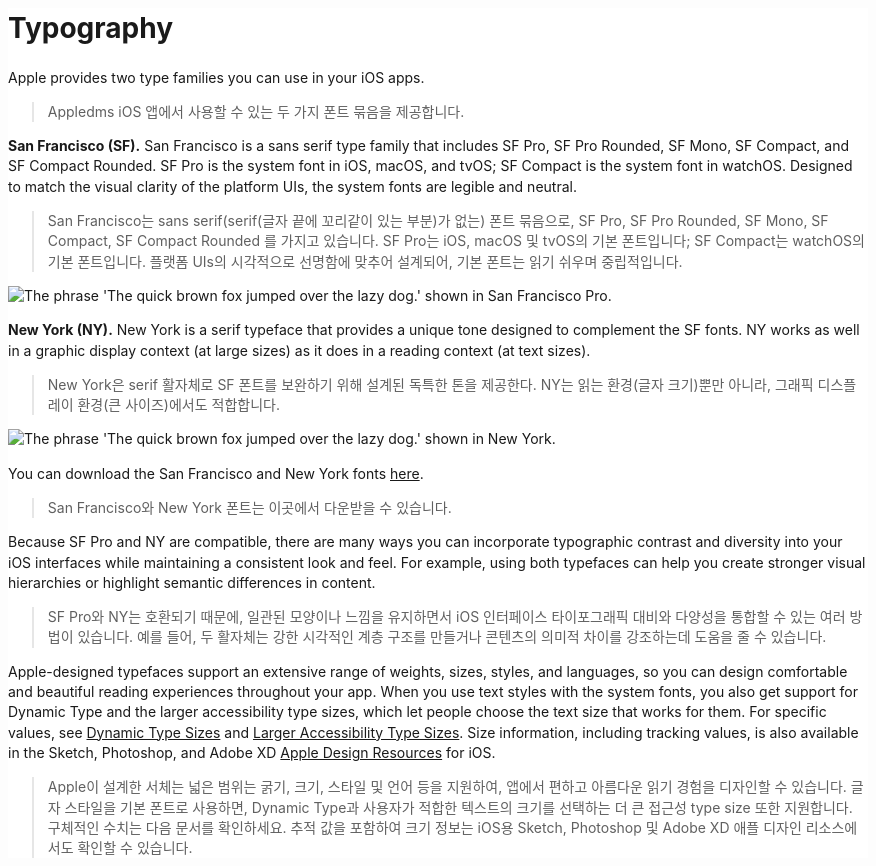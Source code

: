 # Typography
Apple provides two type families you can use in your iOS apps.

> Appledms iOS 앱에서 사용할 수 있는 두 가지 폰트 묶음을 제공합니다.



**San Francisco (SF).** San Francisco is a sans serif type family that includes SF Pro, SF Pro Rounded, SF Mono, SF Compact, and SF Compact Rounded. SF Pro is the system font in iOS, macOS, and tvOS; SF Compact is the system font in watchOS. Designed to match the visual clarity of the platform UIs, the system fonts are legible and neutral.

> San Francisco는 sans serif(serif(글자 끝에 꼬리같이 있는 부분)가 없는) 폰트 묶음으로, SF Pro, SF Pro Rounded, SF Mono, SF Compact, SF Compact Rounded 를 가지고 있습니다. SF Pro는 iOS, macOS 및 tvOS의 기본 폰트입니다; SF Compact는 watchOS의 기본 폰트입니다. 플랫폼 UIs의 시각적으로 선명함에 맞추어 설계되어, 기본 폰트는 읽기 쉬우며 중립적입니다.

![The phrase 'The quick brown fox jumped over the lazy dog.' shown in San Francisco Pro.](https://developer.apple.com/design/human-interface-guidelines/ios/images/sf-pro-text-regular_2x.png)

**New York (NY).** New York is a serif typeface that provides a unique tone designed to complement the SF fonts. NY works as well in a graphic display context (at large sizes) as it does in a reading context (at text sizes).

> New York은 serif 활자체로 SF 폰트를 보완하기 위해 설계된 독특한 톤을 제공한다. NY는 읽는 환경(글자 크기)뿐만 아니라, 그래픽 디스플레이 환경(큰 사이즈)에서도 적합합니다.



![The phrase 'The quick brown fox jumped over the lazy dog.' shown in New York.](https://developer.apple.com/design/human-interface-guidelines/ios/images/new-york_2x.png)

You can download the San Francisco and New York fonts [here](https://developer.apple.com/fonts/).

> San Francisco와 New York 폰트는 이곳에서 다운받을 수 있습니다.



Because SF Pro and NY are compatible, there are many ways you can incorporate typographic contrast and diversity into your iOS interfaces while maintaining a consistent look and feel. For example, using both typefaces can help you create stronger visual hierarchies or highlight semantic differences in content.

> SF Pro와 NY는 호환되기 때문에, 일관된 모양이나 느낌을 유지하면서 iOS 인터페이스 타이포그래픽 대비와 다양성을 통합할 수 있는 여러 방법이 있습니다. 예를 들어, 두 활자체는 강한 시각적인 계층 구조를 만들거나 콘텐츠의 의미적 차이를 강조하는데 도움을 줄 수 있습니다.



Apple-designed typefaces support an extensive range of weights, sizes, styles, and languages, so you can design comfortable and beautiful reading experiences throughout your app. When you use text styles with the system fonts, you also get support for Dynamic Type and the larger accessibility type sizes, which let people choose the text size that works for them. For specific values, see [Dynamic Type Sizes](https://developer.apple.com/design/human-interface-guidelines/ios/visual-design/typography/#dynamic-type-sizes) and [Larger Accessibility Type Sizes](https://developer.apple.com/design/human-interface-guidelines/ios/visual-design/typography/#larger-accessibility-type-sizes). Size information, including tracking values, is also available in the Sketch, Photoshop, and Adobe XD [Apple Design Resources](https://developer.apple.com/design/resources/#ios-apps) for iOS.

> Apple이 설계한 서체는 넓은 범위는 굵기, 크기, 스타일 및 언어 등을 지원하여, 앱에서 편하고 아름다운 읽기 경험을 디자인할 수 있습니다. 글자 스타일을 기본 폰트로 사용하면, Dynamic Type과 사용자가 적합한 텍스트의 크기를 선택하는 더 큰 접근성 type size 또한 지원합니다. 구체적인 수치는 다음 문서를 확인하세요. 추적 값을 포함하여 크기 정보는 iOS용 Sketch, Photoshop 및 Adobe XD 애플 디자인 리소스에서도 확인할 수 있습니다.
